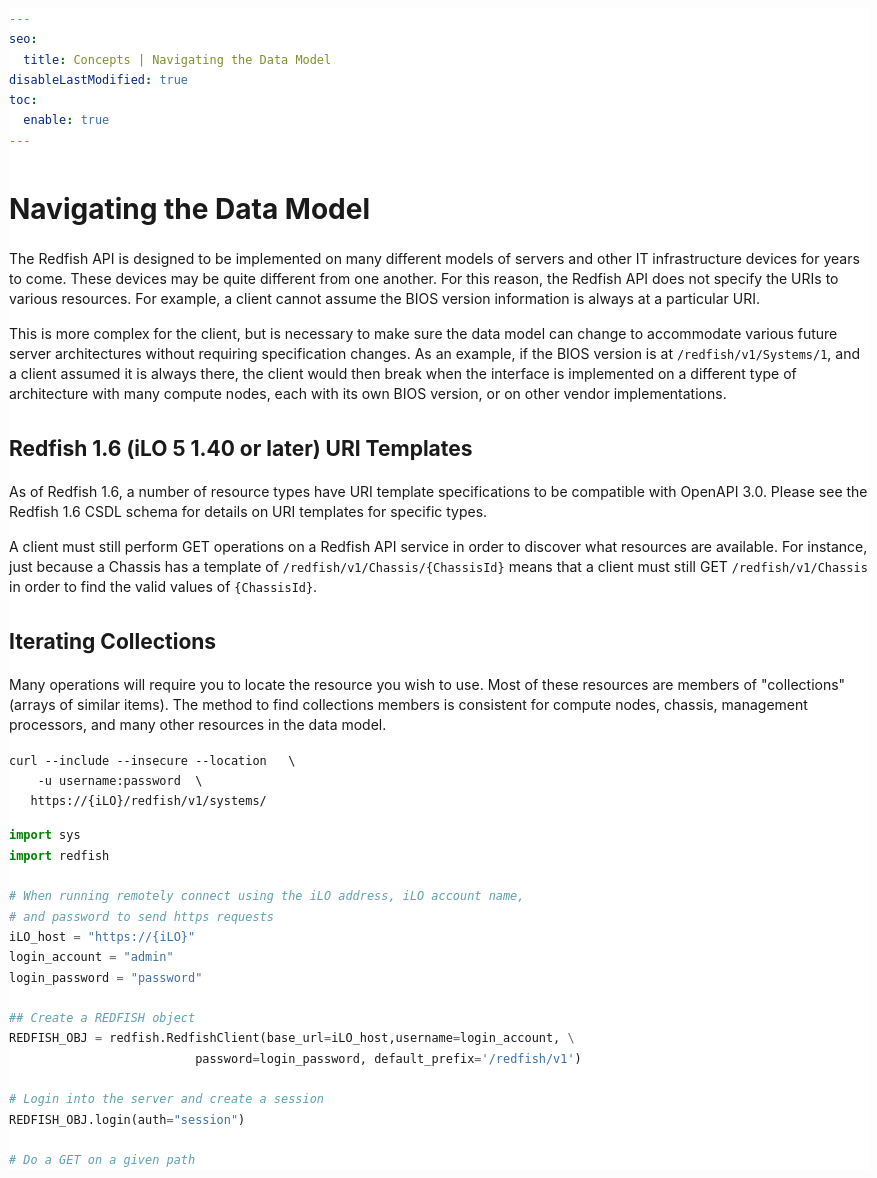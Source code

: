 ```yaml
---
seo:
  title: Concepts | Navigating the Data Model
disableLastModified: true
toc:
  enable: true
---
```


# Navigating the Data Model

The Redfish API is designed to be implemented on many different models of servers and other IT infrastructure devices for years to come.  These devices may be quite different from one another.  For this reason, the Redfish API does not specify the URIs to various resources. For example, a client cannot assume the BIOS version information is always at a particular URI.

This is more complex for the client, but is necessary to make sure the data model can change to accommodate various future server architectures without requiring specification changes. As an example, if the BIOS version is at `/redfish/v1/Systems/1`, and a client assumed it is always there, the client would then break when the interface is implemented on a different type of architecture with many compute nodes, each with its own BIOS version, or on other vendor implementations. 

## Redfish 1.6 (iLO 5 1.40 or later) URI Templates

As of Redfish 1.6, a number of resource types have URI template specifications to be compatible with OpenAPI 3.0.  Please see the Redfish 1.6 CSDL schema for details on URI templates for specific types.

A client must still perform GET operations on a Redfish API service in order to discover what resources are available.  For instance, just because a Chassis has a template of `/redfish/v1/Chassis/{ChassisId}` means that a client must still GET `/redfish/v1/Chassis` in order to find the valid values of `{ChassisId}`.

## Iterating Collections

Many operations will require you to locate the resource you wish to use.  Most of these resources are members of "collections" (arrays of similar items).  The method to find collections members is consistent for compute nodes, chassis, management processors, and many other resources in the data model.

```shell cURL
curl --include --insecure --location   \
    -u username:password  \
   https://{iLO}/redfish/v1/systems/ 
```

```Python
import sys
import redfish

# When running remotely connect using the iLO address, iLO account name, 
# and password to send https requests
iLO_host = "https://{iLO}"
login_account = "admin"
login_password = "password"

## Create a REDFISH object
REDFISH_OBJ = redfish.RedfishClient(base_url=iLO_host,username=login_account, \
                          password=login_password, default_prefix='/redfish/v1')

# Login into the server and create a session
REDFISH_OBJ.login(auth="session")

# Do a GET on a given path
```